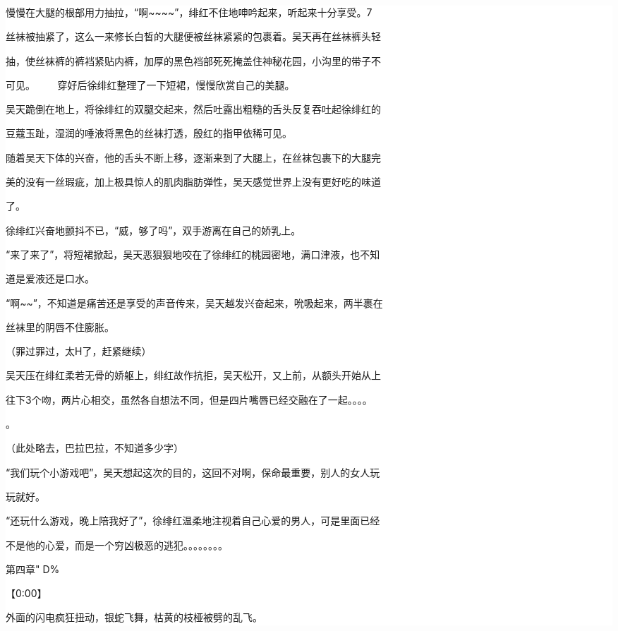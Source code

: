 慢慢在大腿的根部用力抽拉，“啊~~~~”，绯红不住地呻吟起来，听起来十分享受。7



丝袜被抽紧了，这么一来修长白皙的大腿便被丝袜紧紧的包裹着。吴天再在丝袜裤头轻

抽，使丝袜裤的裤裆紧贴内裤，加厚的黑色裆部死死掩盖住神秘花园，小沟里的带子不

可见。        穿好后徐绯红整理了一下短裙，慢慢欣赏自己的美腿。



吴天跪倒在地上，将徐绯红的双腿交起来，然后吐露出粗糙的舌头反复吞吐起徐绯红的

豆蔻玉趾，湿润的唾液将黑色的丝袜打透，殷红的指甲依稀可见。



随着吴天下体的兴奋，他的舌头不断上移，逐渐来到了大腿上，在丝袜包裹下的大腿完

美的没有一丝瑕疵，加上极具惊人的肌肉脂肪弹性，吴天感觉世界上没有更好吃的味道

了。

徐绯红兴奋地颤抖不已，“威，够了吗”，双手游离在自己的娇乳上。



“来了来了”，将短裙掀起，吴天恶狠狠地咬在了徐绯红的桃园密地，满口津液，也不知

道是爱液还是口水。



“啊~~”，不知道是痛苦还是享受的声音传来，吴天越发兴奋起来，吮吸起来，两半裹在

丝袜里的阴唇不住膨胀。

（罪过罪过，太H了，赶紧继续）



吴天压在绯红柔若无骨的娇躯上，绯红故作抗拒，吴天松开，又上前，从额头开始从上

往下3个吻，两片心相交，虽然各自想法不同，但是四片嘴唇已经交融在了一起。。。。

。

（此处略去，巴拉巴拉，不知道多少字）



“我们玩个小游戏吧”，吴天想起这次的目的，这回不对啊，保命最重要，别人的女人玩

玩就好。



“还玩什么游戏，晚上陪我好了”，徐绯红温柔地注视着自己心爱的男人，可是里面已经

不是他的心爱，而是一个穷凶极恶的逃犯。。。。。。。。



第四章"  D%

【0:00】



外面的闪电疯狂扭动，银蛇飞舞，枯黄的枝桠被劈的乱飞。
